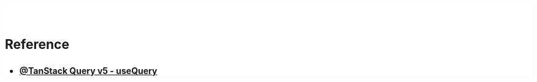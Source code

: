 
<br/>


## **Reference**

- [**@TanStack Query v5 - useQuery**](https://tanstack.com/query/latest/docs/framework/react/reference/useQuery)
